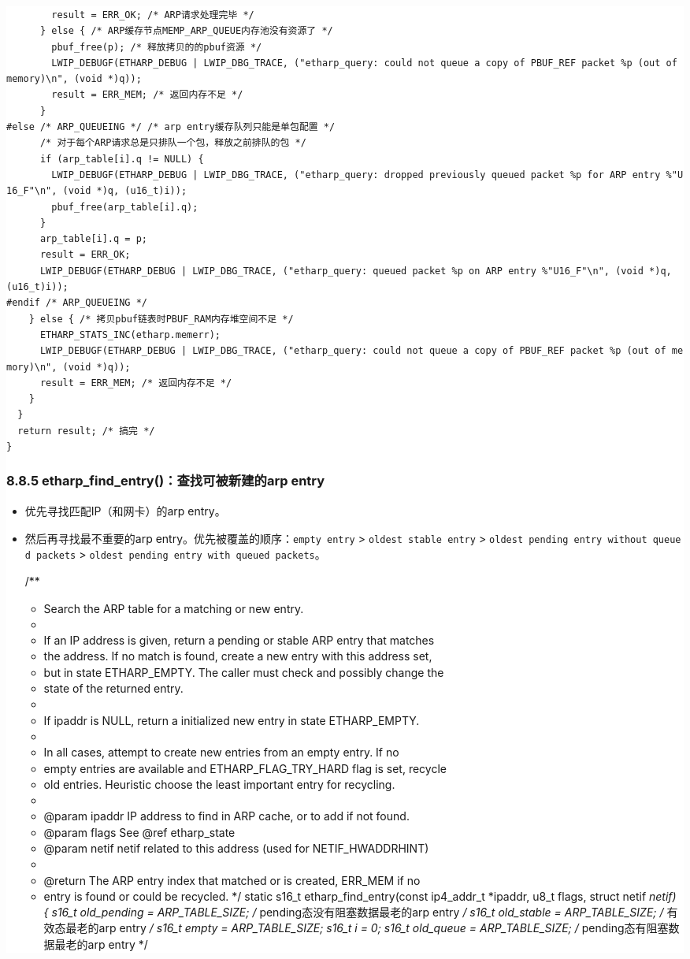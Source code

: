             result = ERR_OK; /* ARP请求处理完毕 */
          } else { /* ARP缓存节点MEMP_ARP_QUEUE内存池没有资源了 */
            pbuf_free(p); /* 释放拷贝的的pbuf资源 */
            LWIP_DEBUGF(ETHARP_DEBUG | LWIP_DBG_TRACE, ("etharp_query: could not queue a copy of PBUF_REF packet %p (out of memory)\n", (void *)q));
            result = ERR_MEM; /* 返回内存不足 */
          }
    #else /* ARP_QUEUEING */ /* arp entry缓存队列只能是单包配置 */
          /* 对于每个ARP请求总是只排队一个包，释放之前排队的包 */
          if (arp_table[i].q != NULL) {
            LWIP_DEBUGF(ETHARP_DEBUG | LWIP_DBG_TRACE, ("etharp_query: dropped previously queued packet %p for ARP entry %"U16_F"\n", (void *)q, (u16_t)i));
            pbuf_free(arp_table[i].q);
          }
          arp_table[i].q = p;
          result = ERR_OK;
          LWIP_DEBUGF(ETHARP_DEBUG | LWIP_DBG_TRACE, ("etharp_query: queued packet %p on ARP entry %"U16_F"\n", (void *)q, (u16_t)i));
    #endif /* ARP_QUEUEING */
        } else { /* 拷贝pbuf链表时PBUF_RAM内存堆空间不足 */
          ETHARP_STATS_INC(etharp.memerr);
          LWIP_DEBUGF(ETHARP_DEBUG | LWIP_DBG_TRACE, ("etharp_query: could not queue a copy of PBUF_REF packet %p (out of memory)\n", (void *)q));
          result = ERR_MEM; /* 返回内存不足 */
        }
      }
      return result; /* 搞完 */
    }
    

### 8.8.5 etharp\_find\_entry()：查找可被新建的arp entry

*   优先寻找匹配IP（和网卡）的arp entry。
*   然后再寻找最不重要的arp entry。优先被覆盖的顺序：`empty entry` > `oldest stable entry` > `oldest pending entry without queued packets` > `oldest pending entry with queued packets`。

    /**
     * Search the ARP table for a matching or new entry.
     *
     * If an IP address is given, return a pending or stable ARP entry that matches
     * the address. If no match is found, create a new entry with this address set,
     * but in state ETHARP_EMPTY. The caller must check and possibly change the
     * state of the returned entry.
     *
     * If ipaddr is NULL, return a initialized new entry in state ETHARP_EMPTY.
     *
     * In all cases, attempt to create new entries from an empty entry. If no
     * empty entries are available and ETHARP_FLAG_TRY_HARD flag is set, recycle
     * old entries. Heuristic choose the least important entry for recycling.
     *
     * @param ipaddr IP address to find in ARP cache, or to add if not found.
     * @param flags See @ref etharp_state
     * @param netif netif related to this address (used for NETIF_HWADDRHINT)
     *
     * @return The ARP entry index that matched or is created, ERR_MEM if no
     * entry is found or could be recycled.
     */
    static s16_t
    etharp_find_entry(const ip4_addr_t *ipaddr, u8_t flags, struct netif *netif)
    {
      s16_t old_pending = ARP_TABLE_SIZE; /* pending态没有阻塞数据最老的arp entry */
      s16_t old_stable = ARP_TABLE_SIZE; /* 有效态最老的arp entry */
      s16_t empty = ARP_TABLE_SIZE;
      s16_t i = 0;
      s16_t old_queue = ARP_TABLE_SIZE; /* pending态有阻塞数据最老的arp entry */